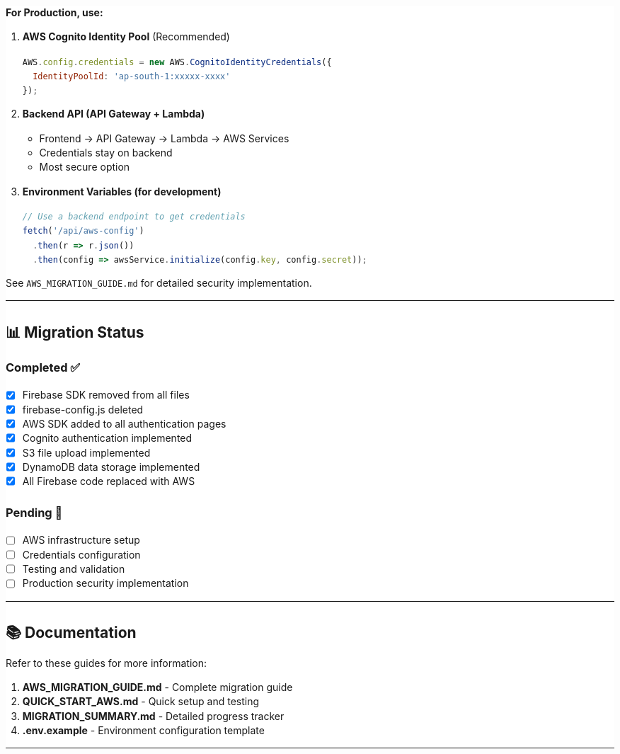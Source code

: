 **For Production, use:**

1. **AWS Cognito Identity Pool** (Recommended)
   ```javascript
   AWS.config.credentials = new AWS.CognitoIdentityCredentials({
     IdentityPoolId: 'ap-south-1:xxxxx-xxxx'
   });
   ```

2. **Backend API (API Gateway + Lambda)**
   - Frontend → API Gateway → Lambda → AWS Services
   - Credentials stay on backend
   - Most secure option

3. **Environment Variables (for development)**
   ```javascript
   // Use a backend endpoint to get credentials
   fetch('/api/aws-config')
     .then(r => r.json())
     .then(config => awsService.initialize(config.key, config.secret));
   ```

See `AWS_MIGRATION_GUIDE.md` for detailed security implementation.

---

## 📊 Migration Status

### Completed ✅
- [x] Firebase SDK removed from all files
- [x] firebase-config.js deleted
- [x] AWS SDK added to all authentication pages
- [x] Cognito authentication implemented
- [x] S3 file upload implemented
- [x] DynamoDB data storage implemented
- [x] All Firebase code replaced with AWS

### Pending 🔄
- [ ] AWS infrastructure setup
- [ ] Credentials configuration
- [ ] Testing and validation
- [ ] Production security implementation

---

## 📚 Documentation

Refer to these guides for more information:

1. **AWS_MIGRATION_GUIDE.md** - Complete migration guide
2. **QUICK_START_AWS.md** - Quick setup and testing
3. **MIGRATION_SUMMARY.md** - Detailed progress tracker
4. **.env.example** - Environment configuration template

---